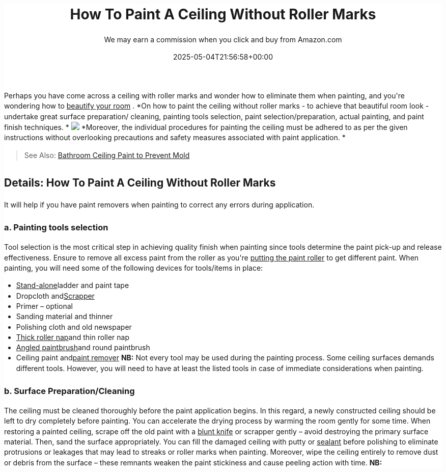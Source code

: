 ﻿---
author: We may earn a commission when you click and buy from Amazon.com
layout: post
title: How To Paint A Ceiling Without Roller Marks
date: '2025-05-04T21:56:58+00:00'
categories:
- DIY Paintings
tags: []
slug: /how-to-paint-a-ceiling-without-roller-marks/
lastmod: 2025-05-07T12:21:27+03:00
---

Perhaps you have come across a ceiling with roller marks and wonder how to eliminate them when painting, and you're wondering how to
[beautify your room](https://www.forbes.com/sites/houzz/2014/10/21/10-tips-to-make-a-small-bedroom-look-great/)
.
*On how to paint the ceiling without roller marks - to achieve that beautiful room look - undertake great surface preparation/ cleaning, painting tools selection, paint selection/preparation, actual painting, and paint finish techniques. *
![](/assets/img/img/)
*Moreover, the individual procedures for painting the ceiling must be adhered to as per the given instructions without overlooking precautions and safety measures associated with paint application. *
> See Also:
> [Bathroom Ceiling Paint to Prevent Mold](https://pestpolicy.com/best-paint-for-bathroom-ceiling-to-prevent-mold/)
## Details: How To Paint A Ceiling Without Roller Marks
It will help if you have paint removers when painting to correct any errors during application.
### a. Painting tools selection
Tool selection is the most critical step in achieving quality finish when painting since tools determine the paint pick-up and release effectiveness. Ensure to remove all excess paint from the roller as you're
[putting the paint roller](https://pestpolicy.com/how-to-paint-with-a-roller-without-streaks/)
to get different paint. When painting, you will need some of the following devices for tools/items in place:
- [Stand-alone](https://www.amazon.com/dp/B002AAZGQG/?tag=p-policy-20)ladder and paint tape
- Dropcloth and[Scrapper](https://www.amazon.com/dp/B07H32N1PV/?tag=p-policy-20)
- Primer – optional
- Sanding material and thinner
- Polishing cloth and old newspaper
- [Thick roller nap](https://www.amazon.com/dp/B00FR5HAHE/?tag=p-policy-20)and thin roller nap
- [Angled paintbrush](https://www.amazon.com/dp/B07JHQ4L4F/?tag=p-policy-20)and round paintbrush
- Ceiling paint and[paint remover](https://pestpolicy.com/best-chemical-paint-remover-for-wood/)
**NB:**
Not every tool may be used during the painting process. Some ceiling surfaces demands different tools. However, you will need to have at least the listed tools in case of immediate considerations when painting.
### b. Surface Preparation/Cleaning
The ceiling must be cleaned thoroughly before the paint application begins. In this regard, a newly constructed ceiling should be left to dry completely before painting. You can accelerate the drying process by warming the room gently for some time.
When restoring a painted ceiling, scrape off the old paint with a
[blunt knife](https://www.amazon.com/dp/B086JDRQ8T/?tag=p-policy-20)
or scrapper gently – avoid destroying the primary surface material. Then, sand the surface appropriately.
You can fill the damaged ceiling with putty or
[sealant](https://www.amazon.com/dp/B071X7TYYM/?tag=p-policy-20)
before polishing to eliminate protrusions or leakages that may lead to streaks or roller marks when painting. Moreover, wipe the ceiling entirely to remove dust or debris from the surface – these remnants weaken the paint stickiness and cause peeling action with time.
**NB:**